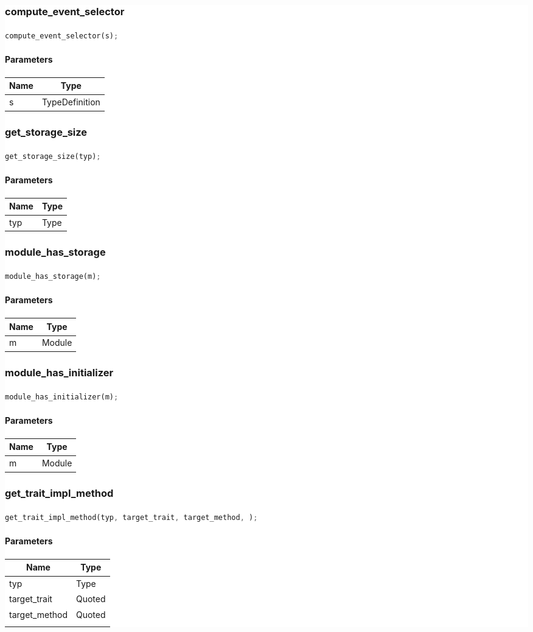 ### compute_event_selector

```rust
compute_event_selector(s);
```

#### Parameters
| Name | Type |
| --- | --- |
| s | TypeDefinition |

### get_storage_size

```rust
get_storage_size(typ);
```

#### Parameters
| Name | Type |
| --- | --- |
| typ | Type |

### module_has_storage

```rust
module_has_storage(m);
```

#### Parameters
| Name | Type |
| --- | --- |
| m | Module |

### module_has_initializer

```rust
module_has_initializer(m);
```

#### Parameters
| Name | Type |
| --- | --- |
| m | Module |

### get_trait_impl_method

```rust
get_trait_impl_method(typ, target_trait, target_method, );
```

#### Parameters
| Name | Type |
| --- | --- |
| typ | Type |
| target_trait | Quoted |
| target_method | Quoted |
|  |  |
